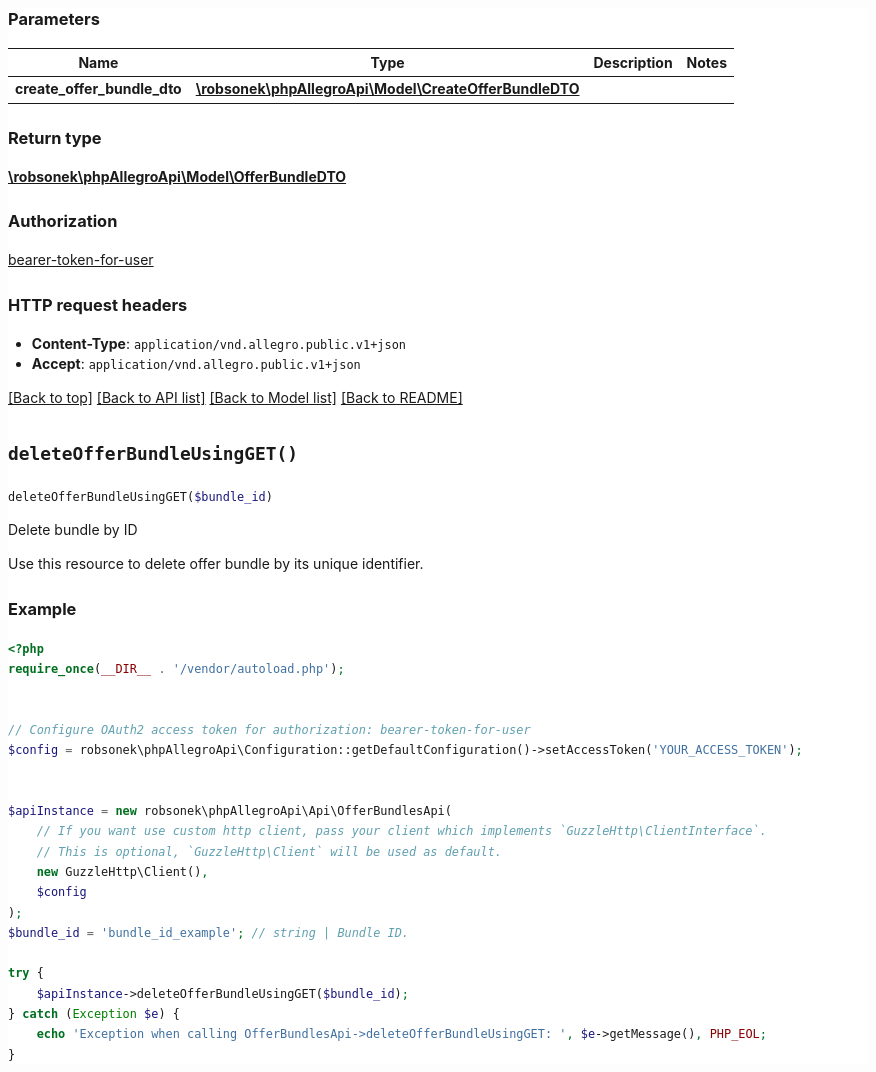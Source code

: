 
### Parameters

| Name | Type | Description  | Notes |
| ------------- | ------------- | ------------- | ------------- |
| **create_offer_bundle_dto** | [**\robsonek\phpAllegroApi\Model\CreateOfferBundleDTO**](../Model/CreateOfferBundleDTO.md)|  | |

### Return type

[**\robsonek\phpAllegroApi\Model\OfferBundleDTO**](../Model/OfferBundleDTO.md)

### Authorization

[bearer-token-for-user](../../README.md#bearer-token-for-user)

### HTTP request headers

- **Content-Type**: `application/vnd.allegro.public.v1+json`
- **Accept**: `application/vnd.allegro.public.v1+json`

[[Back to top]](#) [[Back to API list]](../../README.md#endpoints)
[[Back to Model list]](../../README.md#models)
[[Back to README]](../../README.md)

## `deleteOfferBundleUsingGET()`

```php
deleteOfferBundleUsingGET($bundle_id)
```

Delete bundle by ID

Use this resource to delete offer bundle by its unique identifier.

### Example

```php
<?php
require_once(__DIR__ . '/vendor/autoload.php');


// Configure OAuth2 access token for authorization: bearer-token-for-user
$config = robsonek\phpAllegroApi\Configuration::getDefaultConfiguration()->setAccessToken('YOUR_ACCESS_TOKEN');


$apiInstance = new robsonek\phpAllegroApi\Api\OfferBundlesApi(
    // If you want use custom http client, pass your client which implements `GuzzleHttp\ClientInterface`.
    // This is optional, `GuzzleHttp\Client` will be used as default.
    new GuzzleHttp\Client(),
    $config
);
$bundle_id = 'bundle_id_example'; // string | Bundle ID.

try {
    $apiInstance->deleteOfferBundleUsingGET($bundle_id);
} catch (Exception $e) {
    echo 'Exception when calling OfferBundlesApi->deleteOfferBundleUsingGET: ', $e->getMessage(), PHP_EOL;
}
```
